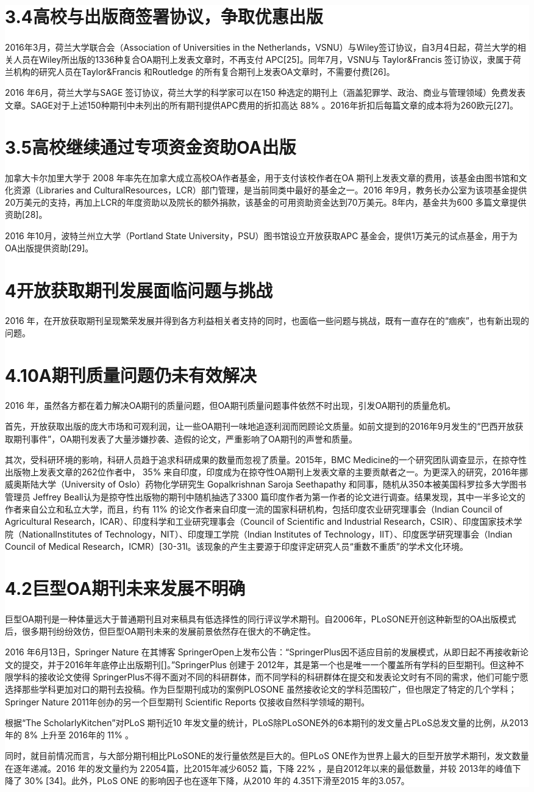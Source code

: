 # 3.4高校与出版商签署协议，争取优惠出版

2016年3月，荷兰大学联合会（Association of Universities in the Netherlands，VSNU）与Wiley签订协议，自3月4日起，荷兰大学的相关人员在Wiley所出版的1336种复合OA期刊上发表文章时，不再支付 APC[25]。同年7月，VSNU与 Taylor&Francis 签订协议，隶属于荷兰机构的研究人员在Taylor&Francis 和Routledge 的所有复合期刊上发表OA文章时，不需要付费[26]。

2016 年6月，荷兰大学与SAGE 签订协议，荷兰大学的科学家可以在150 种选定的期刊上（涵盖犯罪学、政治、商业与管理领域）免费发表文章。SAGE对于上述150种期刊中未列出的所有期刊提供APC费用的折扣高达 $88 \%$ 。2016年折扣后每篇文章的成本将为260欧元[27]。

# 3.5高校继续通过专项资金资助OA出版

加拿大卡尔加里大学于 2008 年率先在加拿大成立高校OA作者基金，用于支付该校作者在OA 期刊上发表文章的费用，该基金由图书馆和文化资源（Libraries and CulturalResources，LCR）部门管理，是当前同类中最好的基金之一。2016 年9月，教务长办公室为该项基金提供20万美元的支持，再加上LCR的年度资助以及院长的额外捐款，该基金的可用资助资金达到70万美元。8年内，基金共为600 多篇文章提供资助[28]。

2016 年10月，波特兰州立大学（Portland State University，PSU）图书馆设立开放获取APC 基金会，提供1万美元的试点基金，用于为OA出版提供资助[29]。

# 4开放获取期刊发展面临问题与挑战

2016 年，在开放获取期刊呈现繁荣发展并得到各方利益相关者支持的同时，也面临一些问题与挑战，既有一直存在的“痼疾”，也有新出现的问题。

# 4.10A期刊质量问题仍未有效解决

2016 年，虽然各方都在着力解决OA期刊的质量问题，但OA期刊质量问题事件依然不时出现，引发OA期刊的质量危机。

首先，开放获取出版的庞大市场和可观利润，让一些OA期刊一味地追逐利润而罔顾论文质量。如前文提到的2016年9月发生的“巴西开放获取期刊事件”，OA期刊发表了大量涉嫌抄袭、造假的论文，严重影响了OA期刊的声誉和质量。

其次，受科研环境的影响，科研人员趋于追求科研成果的数量而忽视了质量。2015年，BMC Medicine的一个研究团队调查显示，在掠夺性出版物上发表文章的262位作者中， $3 5 \%$ 来自印度，印度成为在掠夺性OA期刊上发表文章的主要贡献者之一。为更深入的研究，2016年挪威奥斯陆大学（University of Oslo）药物化学研究生 Gopalkrishnan Saroja Seethapathy 和同事，随机从350本被美国科罗拉多大学图书管理员 Jeffrey Beall认为是掠夺性出版物的期刊中随机抽选了3300 篇印度作者为第一作者的论文进行调查。结果发现，其中一半多论文的作者来自公立和私立大学，而且，约有 $1 1 \%$ 的论文作者来自印度一流的国家科研机构，包括印度农业研究理事会（Indian Council of Agricultural Research，ICAR）、印度科学和工业研究理事会（Council of Scientific and Industrial Research，CSIR）、印度国家技术学院（NationalInstitutes of Technology，NIT）、印度理工学院（Indian Institutes of Technology，IIT）、印度医学研究理事会（Indian Council of Medical Research，ICMR）[30-31l。该现象的产生主要源于印度评定研究人员“重数不重质”的学术文化环境。

# 4.2巨型OA期刊未来发展不明确

巨型OA期刊是一种体量远大于普通期刊且对来稿具有低选择性的同行评议学术期刊。自2006年，PLoSONE开创这种新型的OA出版模式后，很多期刊纷纷效仿，但巨型OA期刊未来的发展前景依然存在很大的不确定性。

2016 年6月13日，Springer Nature 在其博客 SpringerOpen上发布公告：“SpringerPlus因不适应目前的发展模式，从即日起不再接收新论文的提交，并于2016年年底停止出版期刊[]。”SpringerPlus 创建于 2012年，其是第一个也是唯一一个覆盖所有学科的巨型期刊。但这种不限学科的接收论文使得 SpringerPlus不得不面对不同的科研群体，而不同学科的科研群体在提交和发表论文时有不同的需求，他们可能宁愿选择那些学科更加对口的期刊去投稿。作为巨型期刊成功的案例PLOSONE 虽然接收论文的学科范围较广，但也限定了特定的几个学科；Springer Nature 2011年创办的另一个巨型期刊 Scientific Reports 仅接收自然科学领域的期刊。

根据“The ScholarlyKitchen”对PLoS 期刊近10 年发文量的统计，PLoS除PLoSONE外的6本期刊的发文量占PLoS总发文量的比例，从2013年的 $8 \%$ 上升至 2016年的 $1 1 \%$ 。

同时，就目前情况而言，与大部分期刊相比PLoSONE的发行量依然是巨大的。但PLoS ONE作为世界上最大的巨型开放学术期刊，发文数量在逐年递减。2016 年的发文量约为 22054篇，比2015年减少6052 篇，下降 $2 2 \%$ ，是自2012年以来的最低数量，并较 2013年的峰值下降了 $30 \%$ [34]。此外，PLoS ONE 的影响因子也在逐年下降，从2010 年的 4.351下滑至2015 年的3.057。
